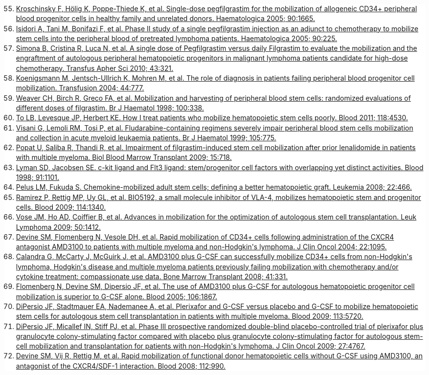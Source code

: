 55.  [Kroschinsky F, Hölig K, Poppe-Thiede K, et al. Single-dose pegfilgrastim for the mobilization of allogeneic CD34+ peripheral blood progenitor cells in healthy family and unrelated donors. Haematologica 2005; 90:1665.](https://www.uptodate.cn/contents/zh-Hans/sources-of-hematopoietic-stem-cells/abstract/55)
56.  [Isidori A, Tani M, Bonifazi F, et al. Phase II study of a single pegfilgrastim injection as an adjunct to chemotherapy to mobilize stem cells into the peripheral blood of pretreated lymphoma patients. Haematologica 2005; 90:225.](https://www.uptodate.cn/contents/zh-Hans/sources-of-hematopoietic-stem-cells/abstract/56)
57.  [Simona B, Cristina R, Luca N, et al. A single dose of Pegfilgrastim versus daily Filgrastim to evaluate the mobilization and the engraftment of autologous peripheral hematopoietic progenitors in malignant lymphoma patients candidate for high-dose chemotherapy. Transfus Apher Sci 2010; 43:321.](https://www.uptodate.cn/contents/zh-Hans/sources-of-hematopoietic-stem-cells/abstract/57)
58.  [Koenigsmann M, Jentsch-Ullrich K, Mohren M, et al. The role of diagnosis in patients failing peripheral blood progenitor cell mobilization. Transfusion 2004; 44:777.](https://www.uptodate.cn/contents/zh-Hans/sources-of-hematopoietic-stem-cells/abstract/58)
59.  [Weaver CH, Birch R, Greco FA, et al. Mobilization and harvesting of peripheral blood stem cells: randomized evaluations of different doses of filgrastim. Br J Haematol 1998; 100:338.](https://www.uptodate.cn/contents/zh-Hans/sources-of-hematopoietic-stem-cells/abstract/59)
60.  [To LB, Levesque JP, Herbert KE. How I treat patients who mobilize hematopoietic stem cells poorly. Blood 2011; 118:4530.](https://www.uptodate.cn/contents/zh-Hans/sources-of-hematopoietic-stem-cells/abstract/60)
61.  [Visani G, Lemoli RM, Tosi P, et al. Fludarabine-containing regimens severely impair peripheral blood stem cells mobilization and collection in acute myeloid leukaemia patients. Br J Haematol 1999; 105:775.](https://www.uptodate.cn/contents/zh-Hans/sources-of-hematopoietic-stem-cells/abstract/61)
62.  [Popat U, Saliba R, Thandi R, et al. Impairment of filgrastim-induced stem cell mobilization after prior lenalidomide in patients with multiple myeloma. Biol Blood Marrow Transplant 2009; 15:718.](https://www.uptodate.cn/contents/zh-Hans/sources-of-hematopoietic-stem-cells/abstract/62)
63.  [Lyman SD, Jacobsen SE. c-kit ligand and Flt3 ligand: stem/progenitor cell factors with overlapping yet distinct activities. Blood 1998; 91:1101.](https://www.uptodate.cn/contents/zh-Hans/sources-of-hematopoietic-stem-cells/abstract/63)
64.  [Pelus LM, Fukuda S. Chemokine-mobilized adult stem cells; defining a better hematopoietic graft. Leukemia 2008; 22:466.](https://www.uptodate.cn/contents/zh-Hans/sources-of-hematopoietic-stem-cells/abstract/64)
65.  [Ramirez P, Rettig MP, Uy GL, et al. BIO5192, a small molecule inhibitor of VLA-4, mobilizes hematopoietic stem and progenitor cells. Blood 2009; 114:1340.](https://www.uptodate.cn/contents/zh-Hans/sources-of-hematopoietic-stem-cells/abstract/65)
66.  [Vose JM, Ho AD, Coiffier B, et al. Advances in mobilization for the optimization of autologous stem cell transplantation. Leuk Lymphoma 2009; 50:1412.](https://www.uptodate.cn/contents/zh-Hans/sources-of-hematopoietic-stem-cells/abstract/66)
67.  [Devine SM, Flomenberg N, Vesole DH, et al. Rapid mobilization of CD34+ cells following administration of the CXCR4 antagonist AMD3100 to patients with multiple myeloma and non-Hodgkin's lymphoma. J Clin Oncol 2004; 22:1095.](https://www.uptodate.cn/contents/zh-Hans/sources-of-hematopoietic-stem-cells/abstract/67)
68.  [Calandra G, McCarty J, McGuirk J, et al. AMD3100 plus G-CSF can successfully mobilize CD34+ cells from non-Hodgkin's lymphoma, Hodgkin's disease and multiple myeloma patients previously failing mobilization with chemotherapy and/or cytokine treatment: compassionate use data. Bone Marrow Transplant 2008; 41:331.](https://www.uptodate.cn/contents/zh-Hans/sources-of-hematopoietic-stem-cells/abstract/68)
69.  [Flomenberg N, Devine SM, Dipersio JF, et al. The use of AMD3100 plus G-CSF for autologous hematopoietic progenitor cell mobilization is superior to G-CSF alone. Blood 2005; 106:1867.](https://www.uptodate.cn/contents/zh-Hans/sources-of-hematopoietic-stem-cells/abstract/69)
70.  [DiPersio JF, Stadtmauer EA, Nademanee A, et al. Plerixafor and G-CSF versus placebo and G-CSF to mobilize hematopoietic stem cells for autologous stem cell transplantation in patients with multiple myeloma. Blood 2009; 113:5720.](https://www.uptodate.cn/contents/zh-Hans/sources-of-hematopoietic-stem-cells/abstract/70)
71.  [DiPersio JF, Micallef IN, Stiff PJ, et al. Phase III prospective randomized double-blind placebo-controlled trial of plerixafor plus granulocyte colony-stimulating factor compared with placebo plus granulocyte colony-stimulating factor for autologous stem-cell mobilization and transplantation for patients with non-Hodgkin's lymphoma. J Clin Oncol 2009; 27:4767.](https://www.uptodate.cn/contents/zh-Hans/sources-of-hematopoietic-stem-cells/abstract/71)
72.  [Devine SM, Vij R, Rettig M, et al. Rapid mobilization of functional donor hematopoietic cells without G-CSF using AMD3100, an antagonist of the CXCR4/SDF-1 interaction. Blood 2008; 112:990.](https://www.uptodate.cn/contents/zh-Hans/sources-of-hematopoietic-stem-cells/abstract/72)